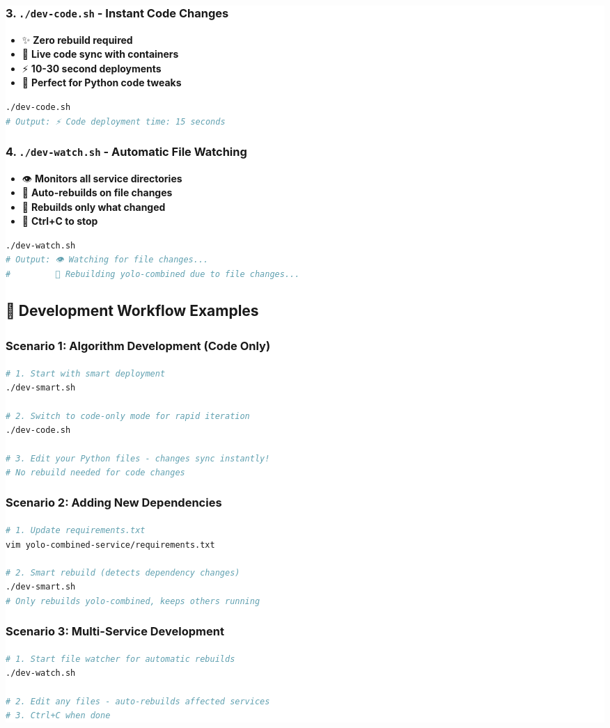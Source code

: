 ### 3. **`./dev-code.sh`** - Instant Code Changes
- ✨ **Zero rebuild required**
- 🔄 **Live code sync with containers**
- ⚡ **10-30 second deployments**
- 🎯 **Perfect for Python code tweaks**

```bash
./dev-code.sh
# Output: ⚡ Code deployment time: 15 seconds
```

### 4. **`./dev-watch.sh`** - Automatic File Watching
- 👁️ **Monitors all service directories**
- 🔄 **Auto-rebuilds on file changes**
- 🎯 **Rebuilds only what changed**
- 🛑 **Ctrl+C to stop**

```bash
./dev-watch.sh
# Output: 👁️ Watching for file changes...
#         🔄 Rebuilding yolo-combined due to file changes...
```

## 🚀 Development Workflow Examples

### Scenario 1: Algorithm Development (Code Only)
```bash
# 1. Start with smart deployment
./dev-smart.sh

# 2. Switch to code-only mode for rapid iteration
./dev-code.sh

# 3. Edit your Python files - changes sync instantly!
# No rebuild needed for code changes
```

### Scenario 2: Adding New Dependencies
```bash
# 1. Update requirements.txt
vim yolo-combined-service/requirements.txt

# 2. Smart rebuild (detects dependency changes)
./dev-smart.sh
# Only rebuilds yolo-combined, keeps others running
```

### Scenario 3: Multi-Service Development
```bash
# 1. Start file watcher for automatic rebuilds
./dev-watch.sh

# 2. Edit any files - auto-rebuilds affected services
# 3. Ctrl+C when done
```
